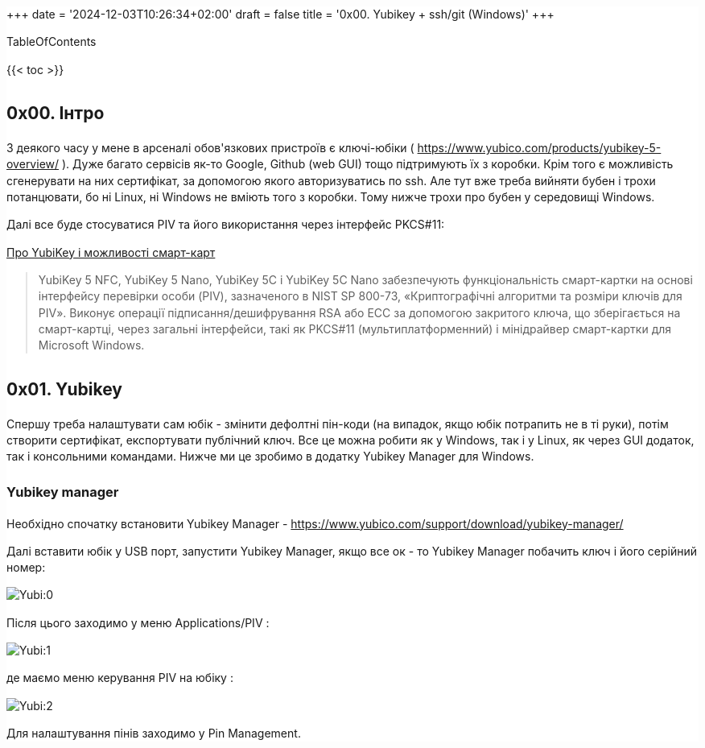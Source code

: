 +++
date = '2024-12-03T10:26:34+02:00'
draft = false
title = '0x00. Yubikey + ssh/git (Windows)'
+++

TableOfContents

{{< toc >}}

## 0x00. Інтро
З деякого часу у мене в арсеналі обов'язкових пристроїв є ключі-юбіки ( https://www.yubico.com/products/yubikey-5-overview/ ). Дуже багато сервісів як-то Google, Github (web GUI) тощо підтримують їх з коробки. Крім того є можливість сгенерувати на них сертифікат, за допомогою якого авторизуватись по ssh. Але тут вже треба вийняти бубен і трохи потанцювати, бо ні Linux, ні Windows не вміють того з коробки. Тому нижче трохи про бубен у середовищі Windows.

Далі все буде стосуватися PIV та його використання через інтерфейс PKCS#11:

[Про YubiKey і можливості смарт-карт](https://www.yubico.com/authentication-standards/smart-card/)

> YubiKey 5 NFC, YubiKey 5 Nano, YubiKey 5C і YubiKey 5C Nano забезпечують функціональність смарт-картки на основі інтерфейсу перевірки особи (PIV), зазначеного в NIST SP 800-73, «Криптографічні алгоритми та розміри ключів для PIV». Виконує операції підписання/дешифрування RSA або ECC за допомогою закритого ключа, що зберігається на смарт-картці, через загальні інтерфейси, такі як PKCS#11 (мультиплатформенний) і мінідрайвер смарт-картки для Microsoft Windows.


## 0x01. Yubikey

Спершу треба налаштувати сам юбік - змінити дефолтні пін-коди (на випадок, якщо юбік потрапить не в ті руки), потім створити сертифікат, експортувати публічний ключ. Все це можна робити як у Windows, так і у Linux, як через GUI додаток, так і консольними командами. Нижче ми це зробимо в додатку Yubikey Manager для Windows.


### Yubikey manager

Необхідно спочатку встановити Yubikey Manager - https://www.yubico.com/support/download/yubikey-manager/

Далі вставити юбік у USB порт, запустити Yubikey Manager, якщо все ок - то Yubikey Manager побачить ключ і його серійний номер:

![Yubi:0](/images/00/yubi00.png)

Після цього заходимо у меню Applications/PIV :

![Yubi:1](/images/00/yubi01.png)

де маємо меню керування PIV на юбіку :

![Yubi:2](/images/00/yubi02.png)

Для налаштування пінів заходимо у Pin Management.
